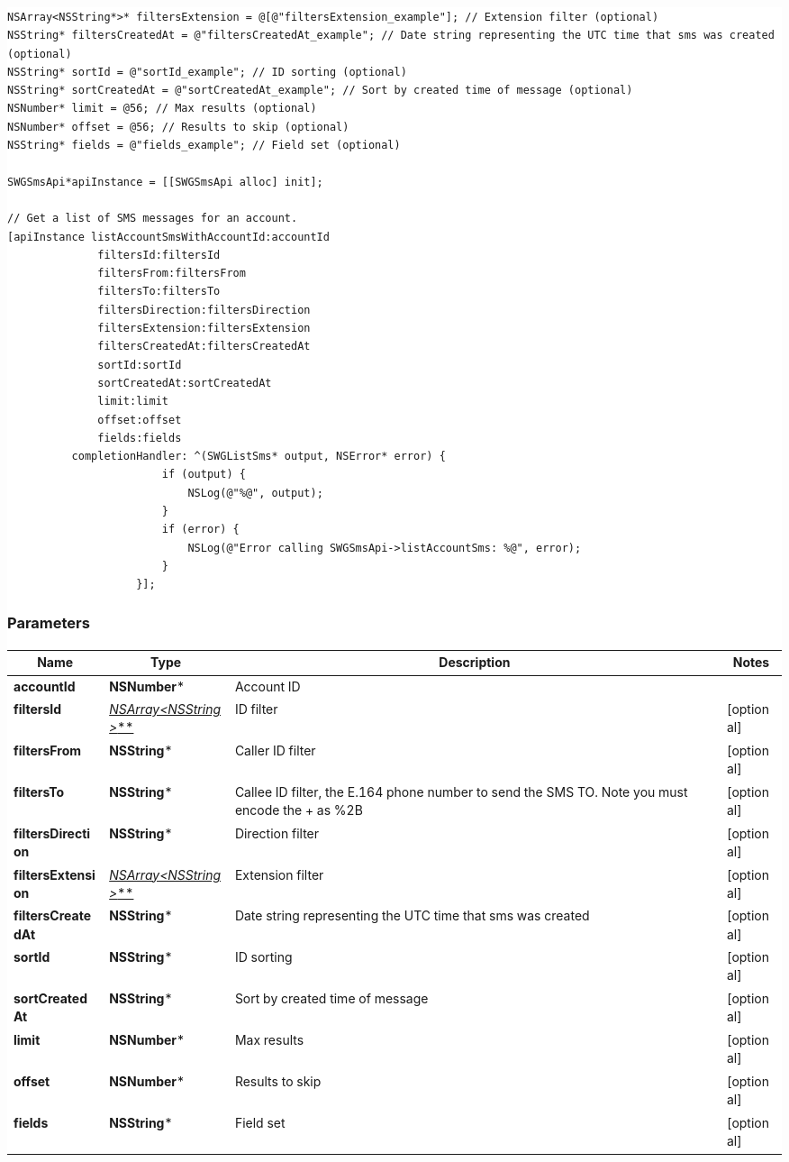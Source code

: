 ```objc
NSArray<NSString*>* filtersExtension = @[@"filtersExtension_example"]; // Extension filter (optional)
NSString* filtersCreatedAt = @"filtersCreatedAt_example"; // Date string representing the UTC time that sms was created (optional)
NSString* sortId = @"sortId_example"; // ID sorting (optional)
NSString* sortCreatedAt = @"sortCreatedAt_example"; // Sort by created time of message (optional)
NSNumber* limit = @56; // Max results (optional)
NSNumber* offset = @56; // Results to skip (optional)
NSString* fields = @"fields_example"; // Field set (optional)

SWGSmsApi*apiInstance = [[SWGSmsApi alloc] init];

// Get a list of SMS messages for an account.
[apiInstance listAccountSmsWithAccountId:accountId
              filtersId:filtersId
              filtersFrom:filtersFrom
              filtersTo:filtersTo
              filtersDirection:filtersDirection
              filtersExtension:filtersExtension
              filtersCreatedAt:filtersCreatedAt
              sortId:sortId
              sortCreatedAt:sortCreatedAt
              limit:limit
              offset:offset
              fields:fields
          completionHandler: ^(SWGListSms* output, NSError* error) {
                        if (output) {
                            NSLog(@"%@", output);
                        }
                        if (error) {
                            NSLog(@"Error calling SWGSmsApi->listAccountSms: %@", error);
                        }
                    }];
```

### Parameters

Name | Type | Description  | Notes
------------- | ------------- | ------------- | -------------
 **accountId** | **NSNumber***| Account ID | 
 **filtersId** | [**NSArray&lt;NSString*&gt;***](NSString*.md)| ID filter | [optional] 
 **filtersFrom** | **NSString***| Caller ID filter | [optional] 
 **filtersTo** | **NSString***| Callee ID filter, the E.164 phone number to send the SMS TO. Note you must encode the + as %2B | [optional] 
 **filtersDirection** | **NSString***| Direction filter | [optional] 
 **filtersExtension** | [**NSArray&lt;NSString*&gt;***](NSString*.md)| Extension filter | [optional] 
 **filtersCreatedAt** | **NSString***| Date string representing the UTC time that sms was created | [optional] 
 **sortId** | **NSString***| ID sorting | [optional] 
 **sortCreatedAt** | **NSString***| Sort by created time of message | [optional] 
 **limit** | **NSNumber***| Max results | [optional] 
 **offset** | **NSNumber***| Results to skip | [optional] 
 **fields** | **NSString***| Field set | [optional] 
